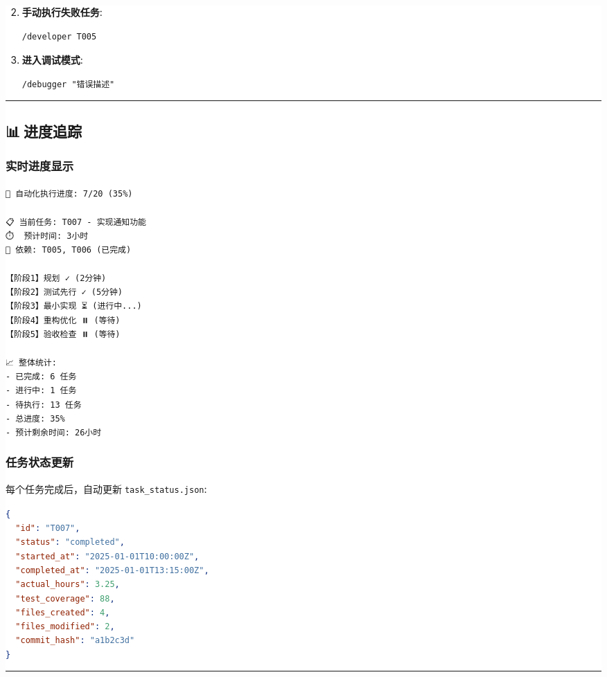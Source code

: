 2. **手动执行失败任务**:
   ```
   /developer T005
   ```

3. **进入调试模式**:
   ```
   /debugger "错误描述"
   ```

---

## 📊 进度追踪

### 实时进度显示

```
🔄 自动化执行进度: 7/20 (35%)

📋 当前任务: T007 - 实现通知功能
⏱️  预计时间: 3小时
🔗 依赖: T005, T006 (已完成)

【阶段1】规划 ✓ (2分钟)
【阶段2】测试先行 ✓ (5分钟)
【阶段3】最小实现 ⏳ (进行中...)
【阶段4】重构优化 ⏸️ (等待)
【阶段5】验收检查 ⏸️ (等待)

📈 整体统计:
- 已完成: 6 任务
- 进行中: 1 任务
- 待执行: 13 任务
- 总进度: 35%
- 预计剩余时间: 26小时
```

### 任务状态更新

每个任务完成后，自动更新 `task_status.json`:

```json
{
  "id": "T007",
  "status": "completed",
  "started_at": "2025-01-01T10:00:00Z",
  "completed_at": "2025-01-01T13:15:00Z",
  "actual_hours": 3.25,
  "test_coverage": 88,
  "files_created": 4,
  "files_modified": 2,
  "commit_hash": "a1b2c3d"
}
```

---